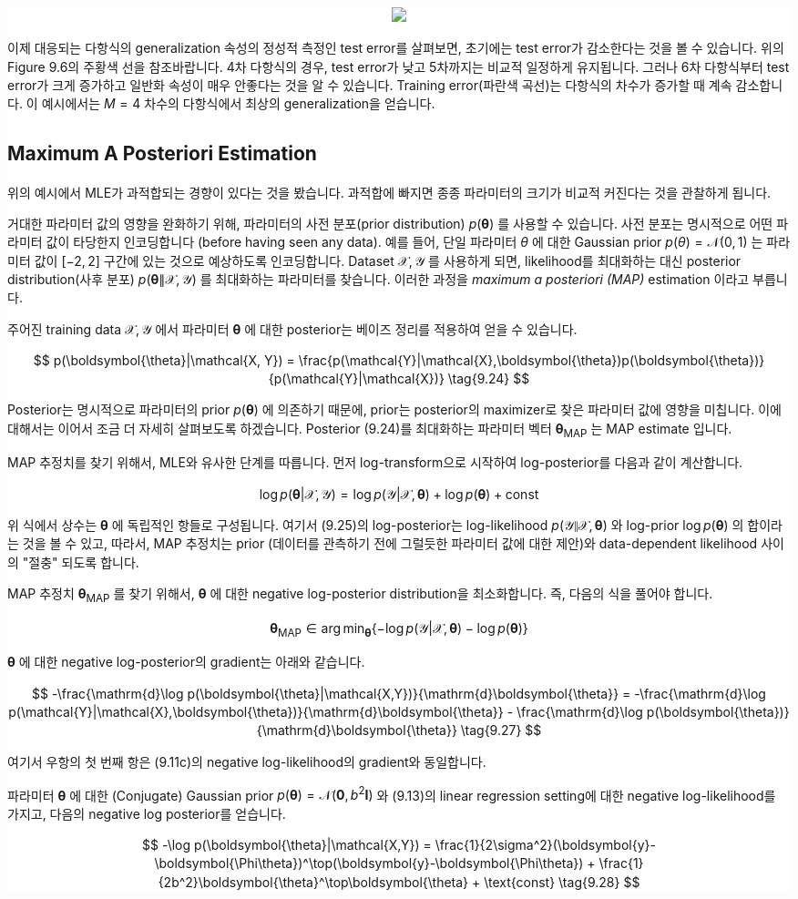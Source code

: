 <div align="center"><img src="{{ site.baseurl }}/assets/images/figures/figure9.6.png" height=270px></div>

이제 대응되는 다항식의 generalization 속성의 정성적 측정인 test error를 살펴보면, 초기에는 test error가 감소한다는 것을 볼 수 있습니다. 위의 Figure 9.6의 주황색 선을 참조바랍니다. 4차 다항식의 경우, test error가 낮고 5차까지는 비교적 일정하게 유지됩니다. 그러나 6차 다항식부터 test error가 크게 증가하고 일반화 속성이 매우 안좋다는 것을 알 수 있습니다. Training error(파란색 곡선)는 다항식의 차수가 증가할 때 계속 감소합니다. 이 예시에서는 $M=4$ 차수의 다항식에서 최상의 generalization을 얻습니다.

## Maximum A Posteriori Estimation

위의 예시에서 MLE가 과적합되는 경향이 있다는 것을 봤습니다. 과적합에 빠지면 종종 파라미터의 크기가 비교적 커진다는 것을 관찰하게 됩니다.

거대한 파라미터 값의 영향을 완화하기 위해, 파라미터의 사전 분포(prior distribution) $p(\boldsymbol{\theta})$ 를 사용할 수 있습니다. 사전 분포는 명시적으로 어떤 파라미터 값이 타당한지 인코딩합니다 (before having seen any data). 예를 들어, 단일 파라미터 $\theta$ 에 대한 Gaussian prior $p(\theta) = \mathcal{N}(0, 1)$ 는 파라미터 값이 $[-2,2]$ 구간에 있는 것으로 예상하도록 인코딩합니다. Dataset $\mathcal{X},\mathcal{Y}$ 를 사용하게 되면, likelihood를 최대화하는 대신 posterior distribution(사후 분포) $p(\boldsymbol{\theta}\|\mathcal{X},\mathcal{Y})$ 를 최대화하는 파라미터를 찾습니다. 이러한 과정을 *maximum a posteriori (MAP)* estimation 이라고 부릅니다.

주어진 training data $\mathcal{X, Y}$ 에서 파라미터 $\boldsymbol{\theta}$ 에 대한 posterior는 베이즈 정리를 적용하여 얻을 수 있습니다.

$$ p(\boldsymbol{\theta}|\mathcal{X, Y}) = \frac{p(\mathcal{Y}|\mathcal{X},\boldsymbol{\theta})p(\boldsymbol{\theta})}{p(\mathcal{Y}|\mathcal{X})} \tag{9.24} $$

Posterior는 명시적으로 파라미터의 prior $p(\boldsymbol{\theta})$ 에 의존하기 때문에, prior는 posterior의 maximizer로 찾은 파라미터 값에 영향을 미칩니다. 이에 대해서는 이어서 조금 더 자세히 살펴보도록 하겠습니다. Posterior (9.24)를 최대화하는 파라미터 벡터 $\boldsymbol{\theta}_{\text{MAP}}$ 는 MAP estimate 입니다.

MAP 추정치를 찾기 위해서, MLE와 유사한 단계를 따릅니다. 먼저 log-transform으로 시작하여 log-posterior를 다음과 같이 계산합니다.

$$ \log p(\boldsymbol{\theta}|\mathcal{X, Y}) = \log p(\mathcal{Y}|\mathcal{X},\boldsymbol{\theta}) + \log p(\boldsymbol{\theta}) + \text{const} \tag{9.25} $$

위 식에서 상수는 $\boldsymbol{\theta}$ 에 독립적인 항들로 구성됩니다. 여기서 (9.25)의 log-posterior는 log-likelihood $p(\mathcal{Y}\|\mathcal{X},\boldsymbol{\theta})$ 와 log-prior $\log p(\boldsymbol{\theta})$ 의 합이라는 것을 볼 수 있고, 따라서, MAP 추정치는 prior (데이터를 관측하기 전에 그럴듯한 파라미터 값에 대한 제안)와 data-dependent likelihood 사이의 "절충" 되도록 합니다.

MAP 추정치 $\boldsymbol{\theta}_{\text{MAP}}$ 를 찾기 위해서, $\boldsymbol{\theta}$ 에 대한 negative log-posterior distribution을 최소화합니다. 즉, 다음의 식을 풀어야 합니다.

$$ \boldsymbol{\theta}_{\text{MAP}}\in\arg\min_{\boldsymbol{\theta}}\{-\log p(\mathcal{Y}|\mathcal{X},\boldsymbol{\theta}) - \log p(\boldsymbol{\theta})\} \tag{9.26} $$

$\boldsymbol{\theta}$ 에 대한 negative log-posterior의 gradient는 아래와 같습니다.

$$ -\frac{\mathrm{d}\log p(\boldsymbol{\theta}|\mathcal{X,Y})}{\mathrm{d}\boldsymbol{\theta}} = -\frac{\mathrm{d}\log p(\mathcal{Y}|\mathcal{X},\boldsymbol{\theta})}{\mathrm{d}\boldsymbol{\theta}} - \frac{\mathrm{d}\log p(\boldsymbol{\theta})}{\mathrm{d}\boldsymbol{\theta}} \tag{9.27} $$

여기서 우항의 첫 번째 항은 (9.11c)의 negative log-likelihood의 gradient와 동일합니다.

파라미터 $\boldsymbol{\theta}$ 에 대한 (Conjugate) Gaussian prior $p(\boldsymbol{\theta}) = \mathcal{N}(\boldsymbol{0},b^2\boldsymbol{I})$ 와 (9.13)의 linear regression setting에 대한 negative log-likelihood를 가지고, 다음의 negative log posterior를 얻습니다.

$$ -\log p(\boldsymbol{\theta}|\mathcal{X,Y}) = \frac{1}{2\sigma^2}(\boldsymbol{y}-\boldsymbol{\Phi\theta})^\top(\boldsymbol{y}-\boldsymbol{\Phi\theta}) + \frac{1}{2b^2}\boldsymbol{\theta}^\top\boldsymbol{\theta} + \text{const} \tag{9.28} $$
